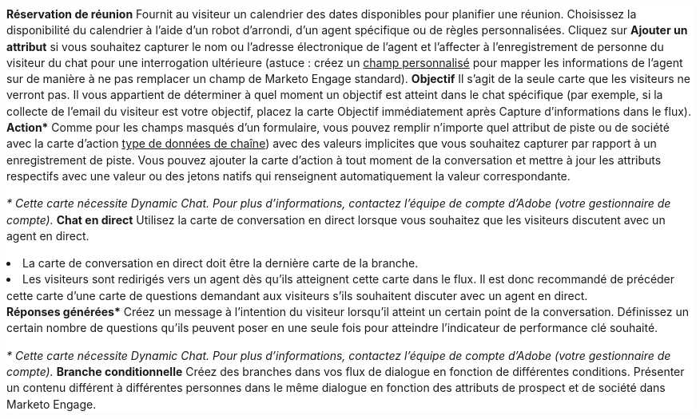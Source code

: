  </tr>
 <tr>
  <td style="width:25%"><strong>Réservation de réunion</strong></td>
  <td>Fournit au visiteur un calendrier des dates disponibles pour planifier une réunion. Choisissez la disponibilité du calendrier à l’aide d’un robot d’arrondi, d’un agent spécifique ou de règles personnalisées. Cliquez sur <b>Ajouter un attribut</b> si vous souhaitez capturer le nom ou l’adresse électronique de l’agent et l’affecter à l’enregistrement de personne du visiteur du chat pour une interrogation ultérieure (astuce : créez un <a href="/help/marketo/product-docs/administration/field-management/create-a-custom-field-in-marketo.md" target="_blank">champ personnalisé</a> pour mapper les informations de l’agent sur de manière à ne pas remplacer un champ de Marketo Engage standard).</td>
 </tr>
 <tr>
  <td style="width:25%"><strong>Objectif</strong></td>
  <td>Il s’agit de la seule carte que les visiteurs ne verront pas. Il vous appartient de déterminer à quel moment un objectif est atteint dans le chat spécifique (par exemple, si la collecte de l’email du visiteur est votre objectif, placez la carte Objectif immédiatement après Capture d’informations dans le flux).</td>
 </tr>
 <tr>
  <td style="width:25%"><strong>Action*</strong></td>
  <td>Comme pour les champs masqués d’un formulaire, vous pouvez remplir n’importe quel attribut de piste ou de société avec la carte d’action <a href="/help/marketo/product-docs/administration/field-management/custom-field-type-glossary.md#string">type de données de chaîne</a>) avec des valeurs implicites que vous souhaitez capturer par rapport à un enregistrement de piste. Vous pouvez ajouter la carte d’action à tout moment de la conversation et mettre à jour les attributs respectifs avec une valeur ou des jetons natifs qui renseignent automatiquement la valeur correspondante.
  <p><i>* Cette carte nécessite Dynamic Chat. Pour plus d’informations, contactez l’équipe de compte d’Adobe (votre gestionnaire de compte).</i></td>
 </tr>
 <tr>
  <td style="width:25%"><strong>Chat en direct</strong></td>
  <td>Utilisez la carte de conversation en direct lorsque vous souhaitez que les visiteurs discutent avec un agent en direct.
  <li>La carte de conversation en direct doit être la dernière carte de la branche.</li>
  <li>Les visiteurs sont redirigés vers un agent dès qu’ils atteignent cette carte dans le flux. Il est donc recommandé de précéder cette carte d’une carte de questions demandant aux visiteurs s’ils souhaitent discuter avec un agent en direct.</li></td>
 </tr>
 <tr>
  <td style="width:25%"><strong>Réponses générées*</strong></td>
  <td>Créez un message à l’intention du visiteur lorsqu’il atteint un certain point de la conversation. Définissez un certain nombre de questions qu’ils peuvent poser en une seule fois pour atteindre l’indicateur de performance clé souhaité.
  <p><i>* Cette carte nécessite Dynamic Chat. Pour plus d’informations, contactez l’équipe de compte d’Adobe (votre gestionnaire de compte).</i></td>
 </tr>
 <tr>
  <td style="width:25%"><strong>Branche conditionnelle</strong></td>
  <td>Créez des branches dans vos flux de dialogue en fonction de différentes conditions. Présenter un contenu différent à différentes personnes dans le même dialogue en fonction des attributs de prospect et de société dans Marketo Engage.</td>
 </tr>
</table>
